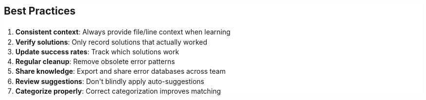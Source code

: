 ## Best Practices

1. **Consistent context**: Always provide file/line context when learning
2. **Verify solutions**: Only record solutions that actually worked
3. **Update success rates**: Track which solutions work
4. **Regular cleanup**: Remove obsolete error patterns
5. **Share knowledge**: Export and share error databases across team
6. **Review suggestions**: Don't blindly apply auto-suggestions
7. **Categorize properly**: Correct categorization improves matching
